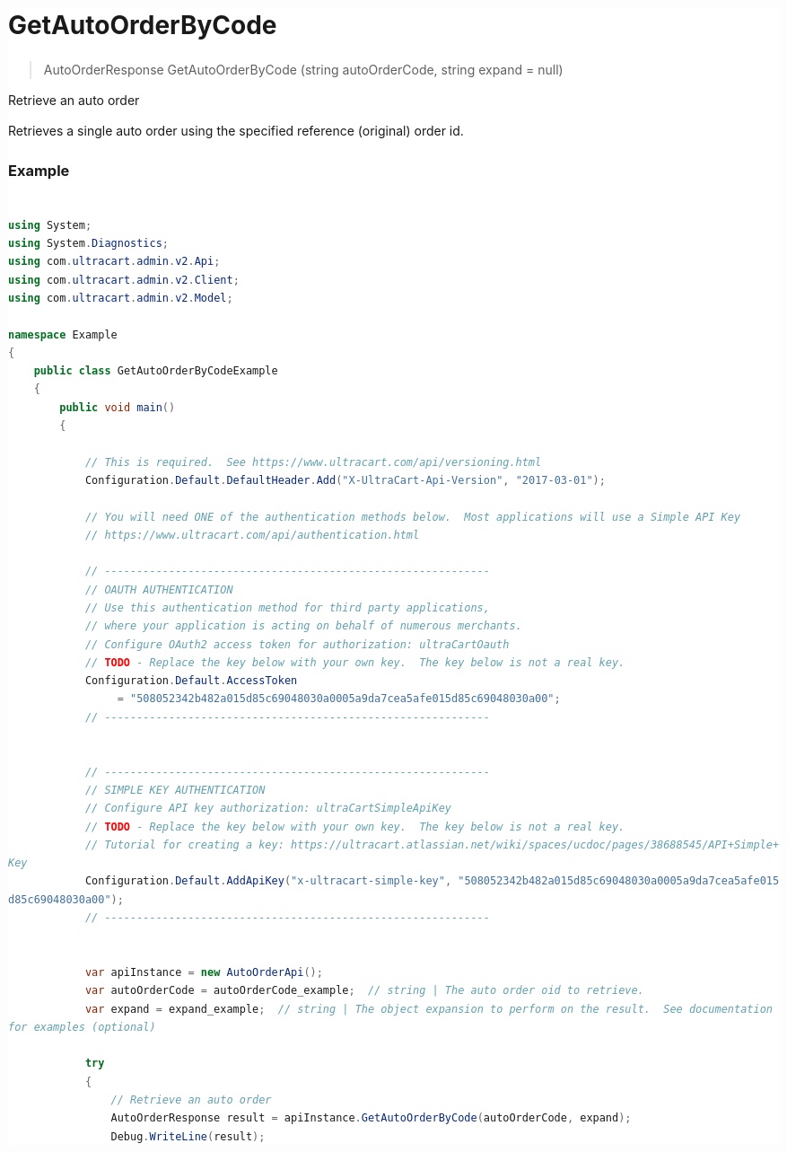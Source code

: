 <a name="getautoorderbycode"></a>
# **GetAutoOrderByCode**
> AutoOrderResponse GetAutoOrderByCode (string autoOrderCode, string expand = null)

Retrieve an auto order

Retrieves a single auto order using the specified reference (original) order id. 
### Example
```csharp

using System;
using System.Diagnostics;
using com.ultracart.admin.v2.Api;
using com.ultracart.admin.v2.Client;
using com.ultracart.admin.v2.Model;

namespace Example
{
    public class GetAutoOrderByCodeExample
    {
        public void main()
        {

            // This is required.  See https://www.ultracart.com/api/versioning.html
            Configuration.Default.DefaultHeader.Add("X-UltraCart-Api-Version", "2017-03-01");

            // You will need ONE of the authentication methods below.  Most applications will use a Simple API Key
            // https://www.ultracart.com/api/authentication.html

            // ------------------------------------------------------------
            // OAUTH AUTHENTICATION
            // Use this authentication method for third party applications,
            // where your application is acting on behalf of numerous merchants.
            // Configure OAuth2 access token for authorization: ultraCartOauth
            // TODO - Replace the key below with your own key.  The key below is not a real key.
            Configuration.Default.AccessToken
                 = "508052342b482a015d85c69048030a0005a9da7cea5afe015d85c69048030a00";
            // ------------------------------------------------------------


            // ------------------------------------------------------------
            // SIMPLE KEY AUTHENTICATION
            // Configure API key authorization: ultraCartSimpleApiKey
            // TODO - Replace the key below with your own key.  The key below is not a real key.
            // Tutorial for creating a key: https://ultracart.atlassian.net/wiki/spaces/ucdoc/pages/38688545/API+Simple+Key
            Configuration.Default.AddApiKey("x-ultracart-simple-key", "508052342b482a015d85c69048030a0005a9da7cea5afe015d85c69048030a00");
            // ------------------------------------------------------------
              

            var apiInstance = new AutoOrderApi();
            var autoOrderCode = autoOrderCode_example;  // string | The auto order oid to retrieve.
            var expand = expand_example;  // string | The object expansion to perform on the result.  See documentation for examples (optional) 

            try
            {
                // Retrieve an auto order
                AutoOrderResponse result = apiInstance.GetAutoOrderByCode(autoOrderCode, expand);
                Debug.WriteLine(result);
```